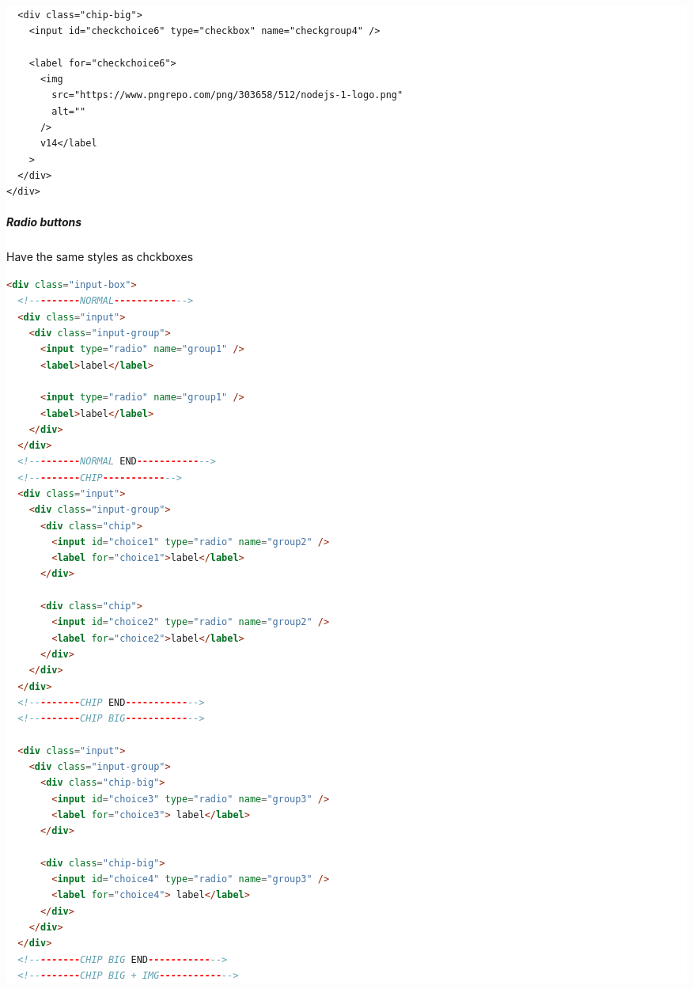       <div class="chip-big">
        <input id="checkchoice6" type="checkbox" name="checkgroup4" />

        <label for="checkchoice6">
          <img
            src="https://www.pngrepo.com/png/303658/512/nodejs-1-logo.png"
            alt=""
          />
          v14</label
        >
      </div>
    </div>

  </div>
</div>

##### Radio buttons

Have the same styles as chckboxes

```html
<div class="input-box">
  <!---------NORMAL------------->
  <div class="input">
    <div class="input-group">
      <input type="radio" name="group1" />
      <label>label</label>

      <input type="radio" name="group1" />
      <label>label</label>
    </div>
  </div>
  <!---------NORMAL END------------->
  <!---------CHIP------------->
  <div class="input">
    <div class="input-group">
      <div class="chip">
        <input id="choice1" type="radio" name="group2" />
        <label for="choice1">label</label>
      </div>

      <div class="chip">
        <input id="choice2" type="radio" name="group2" />
        <label for="choice2">label</label>
      </div>
    </div>
  </div>
  <!---------CHIP END------------->
  <!---------CHIP BIG------------->

  <div class="input">
    <div class="input-group">
      <div class="chip-big">
        <input id="choice3" type="radio" name="group3" />
        <label for="choice3"> label</label>
      </div>

      <div class="chip-big">
        <input id="choice4" type="radio" name="group3" />
        <label for="choice4"> label</label>
      </div>
    </div>
  </div>
  <!---------CHIP BIG END------------->
  <!---------CHIP BIG + IMG------------->
```